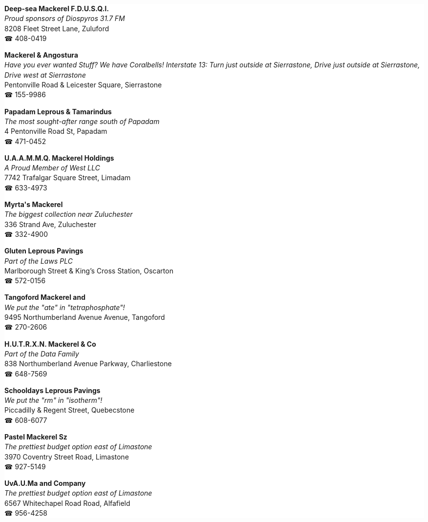 **Deep-sea Mackerel F.D.U.S.Q.I.**  
_Proud sponsors of Diospyros 31.7 FM_  
8208 Fleet Street Lane, Zuluford  
☎ 408-0419

**Mackerel & Angostura**  
_Have you ever wanted Stuff? We have Coralbells! 
Interstate 13: Turn just outside at Sierrastone, Drive just outside at Sierrastone, Drive west at Sierrastone_  
Pentonville Road & Leicester Square, Sierrastone  
☎ 155-9986

**Papadam Leprous & Tamarindus**  
_The most sought-after range south of Papadam_  
4 Pentonville Road St, Papadam  
☎ 471-0452

**U.A.A.M.M.Q. Mackerel Holdings**  
_A Proud Member of West LLC_  
7742 Trafalgar Square Street, Limadam  
☎ 633-4973

**Myrta's Mackerel**  
_The biggest collection near Zuluchester_  
336 Strand Ave, Zuluchester  
☎ 332-4900

**Gluten Leprous Pavings**  
_Part of the Laws PLC_  
Marlborough Street & King’s Cross Station, Oscarton  
☎ 572-0156

**Tangoford Mackerel and**  
_We put the "ate" in "tetraphosphate"!_  
9495 Northumberland Avenue Avenue, Tangoford  
☎ 270-2606

**H.U.T.R.X.N. Mackerel & Co**  
_Part of the Data Family_  
838 Northumberland Avenue Parkway, Charliestone  
☎ 648-7569

**Schooldays Leprous Pavings**  
_We put the "rm" in "isotherm"!_  
Piccadilly & Regent Street, Quebecstone  
☎ 608-6077

**Pastel Mackerel Sz**  
_The prettiest budget option east of Limastone_  
3970 Coventry Street Road, Limastone  
☎ 927-5149

**UvA.U.Ma and Company**  
_The prettiest budget option east of Limastone_  
6567 Whitechapel Road Road, Alfafield  
☎ 956-4258
